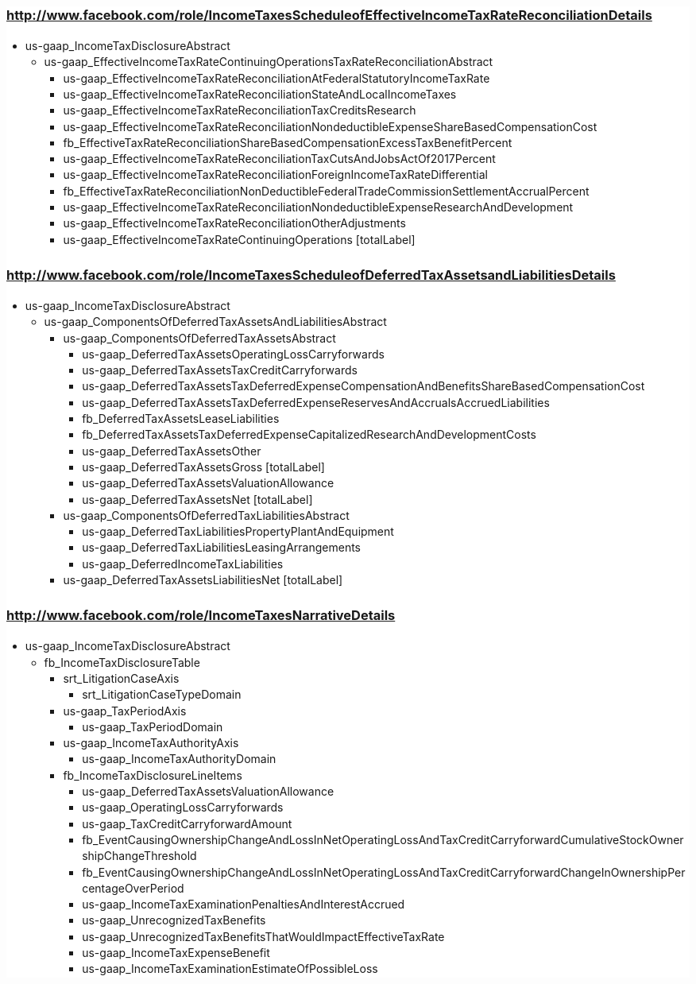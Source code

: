 ### http://www.facebook.com/role/IncomeTaxesScheduleofEffectiveIncomeTaxRateReconciliationDetails

- us-gaap_IncomeTaxDisclosureAbstract
  - us-gaap_EffectiveIncomeTaxRateContinuingOperationsTaxRateReconciliationAbstract
    - us-gaap_EffectiveIncomeTaxRateReconciliationAtFederalStatutoryIncomeTaxRate
    - us-gaap_EffectiveIncomeTaxRateReconciliationStateAndLocalIncomeTaxes
    - us-gaap_EffectiveIncomeTaxRateReconciliationTaxCreditsResearch
    - us-gaap_EffectiveIncomeTaxRateReconciliationNondeductibleExpenseShareBasedCompensationCost
    - fb_EffectiveTaxRateReconciliationShareBasedCompensationExcessTaxBenefitPercent
    - us-gaap_EffectiveIncomeTaxRateReconciliationTaxCutsAndJobsActOf2017Percent
    - us-gaap_EffectiveIncomeTaxRateReconciliationForeignIncomeTaxRateDifferential
    - fb_EffectiveTaxRateReconciliationNonDeductibleFederalTradeCommissionSettlementAccrualPercent
    - us-gaap_EffectiveIncomeTaxRateReconciliationNondeductibleExpenseResearchAndDevelopment
    - us-gaap_EffectiveIncomeTaxRateReconciliationOtherAdjustments
    - us-gaap_EffectiveIncomeTaxRateContinuingOperations [totalLabel]

### http://www.facebook.com/role/IncomeTaxesScheduleofDeferredTaxAssetsandLiabilitiesDetails

- us-gaap_IncomeTaxDisclosureAbstract
  - us-gaap_ComponentsOfDeferredTaxAssetsAndLiabilitiesAbstract
    - us-gaap_ComponentsOfDeferredTaxAssetsAbstract
      - us-gaap_DeferredTaxAssetsOperatingLossCarryforwards
      - us-gaap_DeferredTaxAssetsTaxCreditCarryforwards
      - us-gaap_DeferredTaxAssetsTaxDeferredExpenseCompensationAndBenefitsShareBasedCompensationCost
      - us-gaap_DeferredTaxAssetsTaxDeferredExpenseReservesAndAccrualsAccruedLiabilities
      - fb_DeferredTaxAssetsLeaseLiabilities
      - fb_DeferredTaxAssetsTaxDeferredExpenseCapitalizedResearchAndDevelopmentCosts
      - us-gaap_DeferredTaxAssetsOther
      - us-gaap_DeferredTaxAssetsGross [totalLabel]
      - us-gaap_DeferredTaxAssetsValuationAllowance
      - us-gaap_DeferredTaxAssetsNet [totalLabel]
    - us-gaap_ComponentsOfDeferredTaxLiabilitiesAbstract
      - us-gaap_DeferredTaxLiabilitiesPropertyPlantAndEquipment
      - us-gaap_DeferredTaxLiabilitiesLeasingArrangements
      - us-gaap_DeferredIncomeTaxLiabilities
    - us-gaap_DeferredTaxAssetsLiabilitiesNet [totalLabel]

### http://www.facebook.com/role/IncomeTaxesNarrativeDetails

- us-gaap_IncomeTaxDisclosureAbstract
  - fb_IncomeTaxDisclosureTable
    - srt_LitigationCaseAxis
      - srt_LitigationCaseTypeDomain
    - us-gaap_TaxPeriodAxis
      - us-gaap_TaxPeriodDomain
    - us-gaap_IncomeTaxAuthorityAxis
      - us-gaap_IncomeTaxAuthorityDomain
    - fb_IncomeTaxDisclosureLineItems
      - us-gaap_DeferredTaxAssetsValuationAllowance
      - us-gaap_OperatingLossCarryforwards
      - us-gaap_TaxCreditCarryforwardAmount
      - fb_EventCausingOwnershipChangeAndLossInNetOperatingLossAndTaxCreditCarryforwardCumulativeStockOwnershipChangeThreshold
      - fb_EventCausingOwnershipChangeAndLossInNetOperatingLossAndTaxCreditCarryforwardChangeInOwnershipPercentageOverPeriod
      - us-gaap_IncomeTaxExaminationPenaltiesAndInterestAccrued
      - us-gaap_UnrecognizedTaxBenefits
      - us-gaap_UnrecognizedTaxBenefitsThatWouldImpactEffectiveTaxRate
      - us-gaap_IncomeTaxExpenseBenefit
      - us-gaap_IncomeTaxExaminationEstimateOfPossibleLoss
